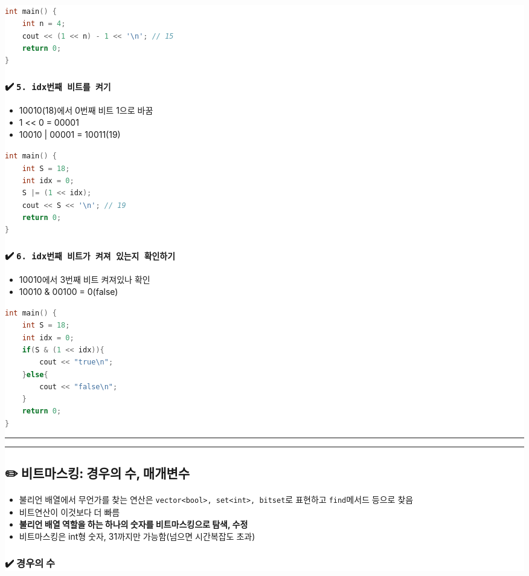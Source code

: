 ```cpp
int main() {   
    int n = 4;  
    cout << (1 << n) - 1 << '\n'; // 15
    return 0;
}
```

### ✔️ `5. idx번째 비트를 켜기`

- 10010(18)에서 0번째 비트 1으로 바꿈
- 1 << 0 = 00001
- 10010 | 00001 = 10011(19)

```cpp
int main() {   
    int S = 18; 
    int idx = 0;
    S |= (1 << idx); 
    cout << S << '\n'; // 19
    return 0;
}
```


### ✔️ `6. idx번째 비트가 켜져 있는지 확인하기`

- 10010에서 3번째 비트 켜져있나 확인
- 10010 & 00100 = 0(false)

```cpp
int main() {   
    int S = 18; 
    int idx = 0;
    if(S & (1 << idx)){
        cout << "true\n";
    }else{
        cout << "false\n"; 
    }  
    return 0;
} 
```


---
---
## ✏️ 비트마스킹: 경우의 수, 매개변수

- 불리언 배열에서 무언가를 찾는 연산은 `vector<bool>, set<int>, bitset`로 표현하고 `find`메서드 등으로 찾음
- 비트연산이 이것보다 더 빠름
- **불리언 배열 역할을 하는 하나의 숫자를 비트마스킹으로 탐색, 수정**
- 비트마스킹은 int형 숫자, 31까지만 가능함(넘으면 시간복잡도 초과)

### ✔️ 경우의 수
